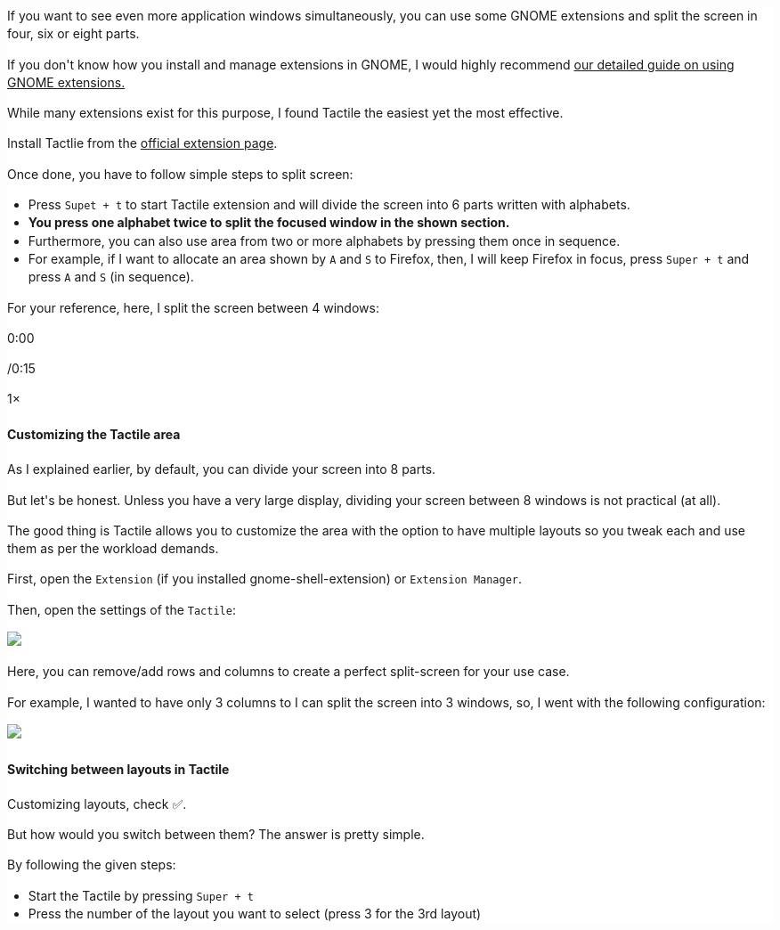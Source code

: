 If you want to see even more application windows simultaneously, you can use some GNOME extensions and split the screen in four, six or eight parts.

If you don't know how you install and manage extensions in GNOME, I would highly recommend [our detailed guide on using GNOME extensions.][4]

While many extensions exist for this purpose, I found Tactile the easiest yet the most effective.

Install Tactlie from the [official extension page][5].

Once done, you have to follow simple steps to split screen:

  * Press `Supet + t` to start Tactile extension and will divide the screen into 6 parts written with alphabets.
  * **You press one alphabet twice to split the focused window in the shown section.**
  * Furthermore, you can also use area from two or more alphabets by pressing them once in sequence.
  * For example, if I want to allocate an area shown by `A` and `S` to Firefox, then, I will keep Firefox in focus, press `Super + t` and press `A` and `S` (in sequence).



For your reference, here, I split the screen between 4 windows:

0:00

/0:15

1×

#### Customizing the Tactile area

As I explained earlier, by default, you can divide your screen into 8 parts.

But let's be honest. Unless you have a very large display, dividing your screen between 8 windows is not practical (at all).

The good thing is Tactile allows you to customize the area with the option to have multiple layouts so you tweak each and use them as per the workload demands.

First, open the `Extension` (if you installed gnome-shell-extension) or `Extension Manager`.

Then, open the settings of the `Tactile`:

![][6]

Here, you can remove/add rows and columns to create a perfect split-screen for your use case.

For example, I wanted to have only 3 columns to I can split the screen into 3 windows, so, I went with the following configuration:

![][7]

#### Switching between layouts in Tactile

Customizing layouts, check ✅.

But how would you switch between them? The answer is pretty simple.

By following the given steps:

  * Start the Tactile by pressing `Super + t`
  * Press the number of the layout you want to select (press 3 for the 3rd layout)


[#]: subject: "Use Split Screen in Ubuntu to View Multiple Application Windows at Once"
[#]: via: "https://itsfoss.com/ubuntu-split-screen/"
[#]: author: "Sagar Sharma https://itsfoss.com/author/sagar/"
[#]: collector: "lujun9972"
[#]: translator: " "
[#]: reviewer: " "
[#]: publisher: " "
[#]: url: " "
[a]: https://itsfoss.com/author/sagar/
[b]: https://github.com/lujun9972
[1]: https://itsfoss.com/content/images/2023/08/split-screen-ubuntu.png
[2]: https://itsfoss.com/ubuntu-shortcuts/
[3]: https://itsfoss.com/content/images/size/w256h256/2022/12/android-chrome-192x192.png
[4]: https://itsfoss.com/gnome-shell-extensions/
[5]: https://extensions.gnome.org/extension/4548/tactile/?ref=itsfoss.com
[6]: https://itsfoss.com/content/images/2023/08/Open-the-settings-of-Tactile.png
[7]: https://itsfoss.com/content/images/2023/08/customize-Tactile-extension.png
[8]: https://itsfoss.com/ubuntu-workspaces/
[9]: https://itsfoss.com/terminator/
[10]: https://itsfoss.com/always-on-top/
[11]: https://itsfoss.com/regolith-linux-desktop/